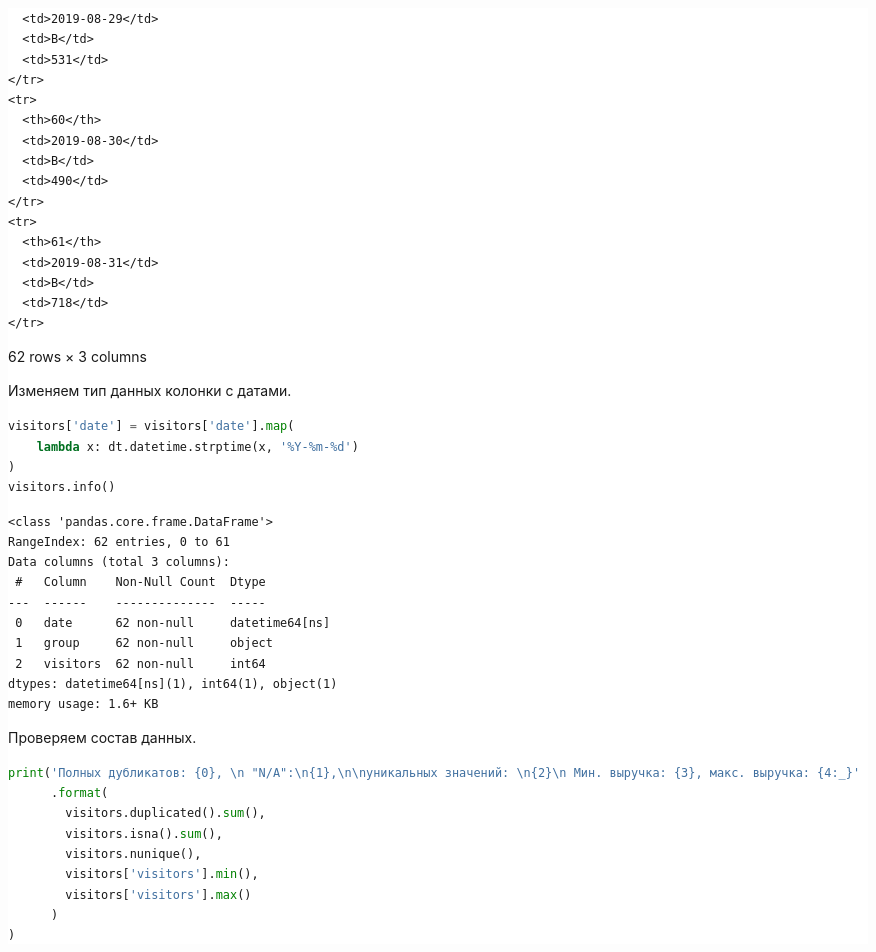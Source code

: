       <td>2019-08-29</td>
      <td>B</td>
      <td>531</td>
    </tr>
    <tr>
      <th>60</th>
      <td>2019-08-30</td>
      <td>B</td>
      <td>490</td>
    </tr>
    <tr>
      <th>61</th>
      <td>2019-08-31</td>
      <td>B</td>
      <td>718</td>
    </tr>
  </tbody>
</table>
<p>62 rows × 3 columns</p>
</div>



Изменяем тип данных колонки с датами.


```python
visitors['date'] = visitors['date'].map(
    lambda x: dt.datetime.strptime(x, '%Y-%m-%d')
)
visitors.info()
```

    <class 'pandas.core.frame.DataFrame'>
    RangeIndex: 62 entries, 0 to 61
    Data columns (total 3 columns):
     #   Column    Non-Null Count  Dtype         
    ---  ------    --------------  -----         
     0   date      62 non-null     datetime64[ns]
     1   group     62 non-null     object        
     2   visitors  62 non-null     int64         
    dtypes: datetime64[ns](1), int64(1), object(1)
    memory usage: 1.6+ KB


Проверяем состав данных.


```python
print('Полных дубликатов: {0}, \n "N/A":\n{1},\n\nуникальных значений: \n{2}\n Мин. выручка: {3}, макс. выручка: {4:_}'
      .format(
        visitors.duplicated().sum(),
        visitors.isna().sum(),
        visitors.nunique(),
        visitors['visitors'].min(),  
        visitors['visitors'].max()
      )
)
```
